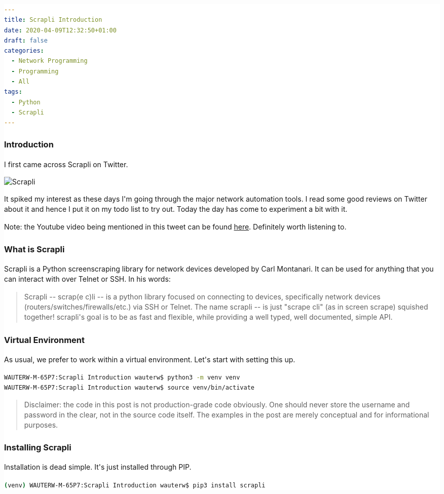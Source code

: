 ```yaml
---
title: Scrapli Introduction
date: 2020-04-09T12:32:50+01:00
draft: false
categories:
  - Network Programming
  - Programming
  - All
tags:
  - Python
  - Scrapli
---
```


### Introduction

 I first came across Scrapli on Twitter. 

![Scrapli](/images/2020-04-09-1.png)

It spiked my interest as these days I'm going through the major network automation tools. I read some good reviews on Twitter about it and hence I put it on my todo list to try out. Today the day has come to experiment a bit with it. 

Note: the Youtube video being mentioned in this tweet can be found [here](https://www.youtube.com/watch?v=twO0jYGQdH8&feature=emb_logo). Definitely worth listening to.

### What is Scrapli

Scrapli is a Python screenscraping library for network devices developed by Carl Montanari. It can be used for anything that you can interact with over Telnet or SSH. In his words:

> Scrapli -- scrap(e c)li -- is a python library focused on connecting to devices, specifically network devices (routers/switches/firewalls/etc.) via SSH or Telnet. The name scrapli -- is just "scrape cli" (as in screen scrape) squished together! scrapli's goal is to be as fast and flexible, while providing a well typed, well documented, simple API.

### Virtual Environment
As usual, we prefer to work within a virtual environment. Let's start with setting this up.
```bash
WAUTERW-M-65P7:Scrapli Introduction wauterw$ python3 -m venv venv
WAUTERW-M-65P7:Scrapli Introduction wauterw$ source venv/bin/activate
```

>Disclaimer: the code in this post is not production-grade code obviously. One should never store the username and password in the clear, not in the source code itself. The examples in the post are merely conceptual and for informational purposes.

### Installing Scrapli
Installation is dead simple. It's just installed through PIP.
```bash
(venv) WAUTERW-M-65P7:Scrapli Introduction wauterw$ pip3 install scrapli
```
